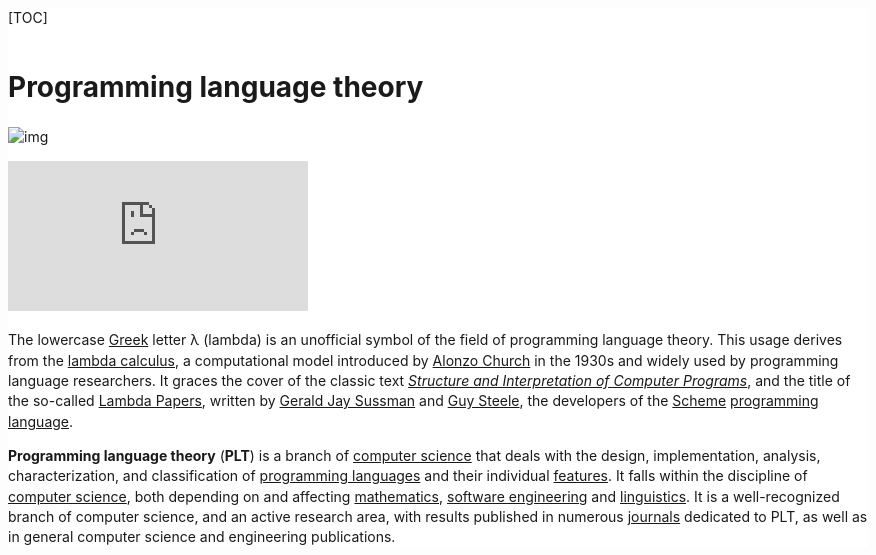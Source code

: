 

[TOC]

# Programming language theory

![img](https://tva1.sinaimg.cn/large/008i3skNly1gwbmbp8wspj306y06ydfp.jpg)

![img](https://p2k.unkris.ac.id/_buku_manual/_baca_blob.php?book=lain&td=2&kodegb=magnify-clip.png)

The lowercase [Greek](https://p2k.unkris.ac.id/IT/en/3065-2962/Greek_9271_p2k-unkris.html) letter λ (lambda) is an unofficial symbol of the field of programming language theory. This usage derives from the [lambda calculus](https://p2k.unkris.ac.id/IT/en/3065-2962/lambda-calculus_10732_p2k-unkris.html), a computational model introduced by [Alonzo Church](https://p2k.unkris.ac.id/IT/en/3065-2962/Alonzo-Church_5464_p2k-unkris.html) in the 1930s and widely used by programming language researchers. It graces the cover of the classic text *[Structure and Interpretation of Computer Programs](https://wiki.edunitas.com/IT/en/114-10/Structure-and-Interpretation-of-Computer-Programs_14966_eduNitas.html)*, and the title of the so-called [Lambda Papers](https://p2k.unkris.ac.id/IT/en/3065-2962/Lambda-Papers_10223_p2k-unkris.html), written by [Gerald Jay Sussman](https://p2k.unkris.ac.id/IT/en/3065-2962/Gerald-Jay-Sussman_9027_p2k-unkris.html) and [Guy Steele](https://wiki.edunitas.com/IT/en/114-10/Guy-Steele_9331_eduNitas.html), the developers of the [Scheme](https://p2k.unkris.ac.id/IT/en/3065-2962/Scheme_3922_p2k-unkris.html) [programming language](https://wiki.edunitas.com/IT/en/114-10/programming-language_3683_eduNitas.html).

**Programming language theory** (**PLT**) is a branch of [computer science](https://p2k.unkris.ac.id/IT/en/3065-2962/computer-science_1370_p2k-unkris.html) that deals with the design, implementation, analysis, characterization, and classification of [programming languages](https://wiki.edunitas.com/IT/en/114-10/programming-language_3683_eduNitas.html) and their individual [features](https://p2k.unkris.ac.id/IT/en/3065-2962/features_3683_p2k-unkris.html#Elements). It falls within the discipline of [computer science](https://p2k.unkris.ac.id/IT/en/3065-2962/computer-science_1370_p2k-unkris.html), both depending on and affecting [mathematics](https://wiki.edunitas.com/IT/en/114-10/mathematics_11283_eduNitas.html), [software engineering](https://p2k.unkris.ac.id/IT/en/3065-2962/software-engineering_4115_p2k-unkris.html) and [linguistics](https://wiki.edunitas.com/IT/en/114-10/linguistics_2724_eduNitas.html). It is a well-recognized branch of computer science, and an active research area, with results published in numerous [journals](https://p2k.unkris.ac.id/IT/en/3065-2962/journals_7385_p2k-unkris.html) dedicated to PLT, as well as in general computer science and engineering publications.
